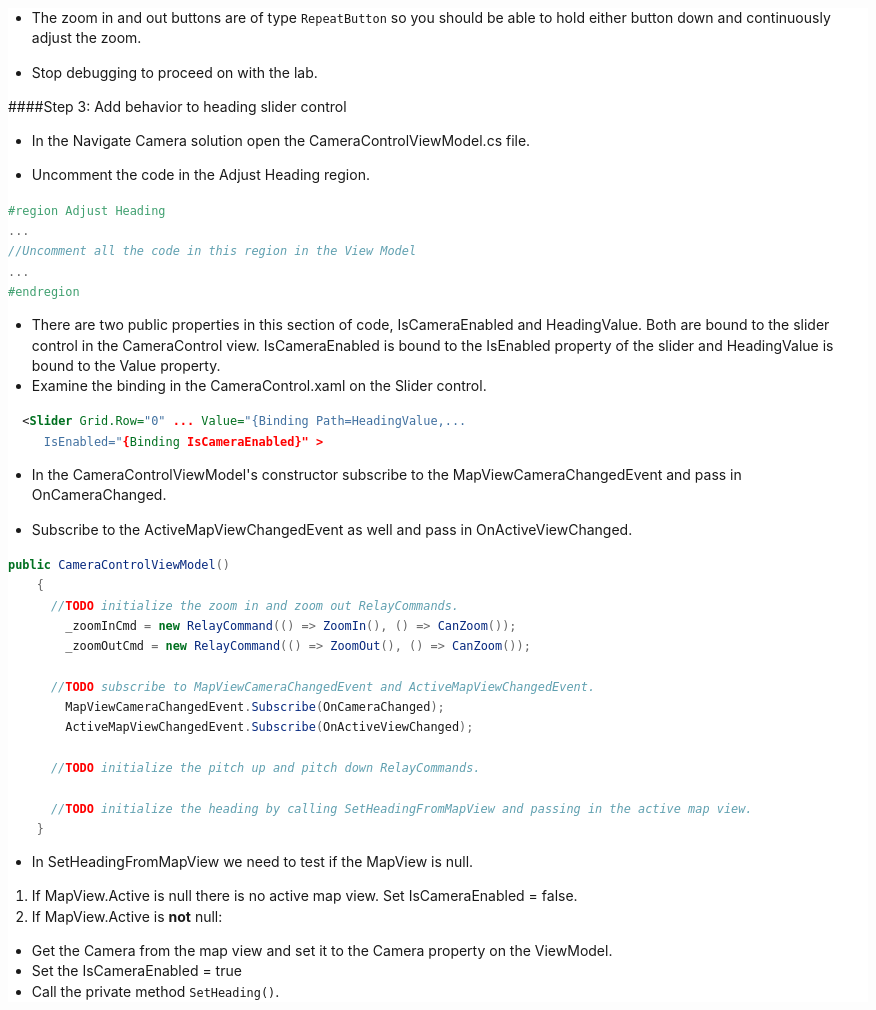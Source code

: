* The zoom in and out buttons are of type ```RepeatButton``` so you should be able to hold either button down and continuously adjust the zoom.

* Stop debugging to proceed on with the lab.

####Step 3: Add behavior to heading slider control
* In the Navigate Camera solution open the CameraControlViewModel.cs file.

* Uncomment the code in the Adjust Heading region.

```c#
#region Adjust Heading
...
//Uncomment all the code in this region in the View Model
...
#endregion
```

* There are two public properties in this section of code, IsCameraEnabled and HeadingValue.  Both are bound to the slider control in the CameraControl view.  IsCameraEnabled is bound to the IsEnabled property of the slider and HeadingValue is bound to the Value property.
* Examine the binding in the CameraControl.xaml on the Slider control.

```xml
  <Slider Grid.Row="0" ... Value="{Binding Path=HeadingValue,... 
     IsEnabled="{Binding IsCameraEnabled}" >            

```
* In the CameraControlViewModel's constructor subscribe to the MapViewCameraChangedEvent and pass in OnCameraChanged. 

* Subscribe to the ActiveMapViewChangedEvent as well and pass in OnActiveViewChanged.

```C#
public CameraControlViewModel()
    {
      //TODO initialize the zoom in and zoom out RelayCommands.
        _zoomInCmd = new RelayCommand(() => ZoomIn(), () => CanZoom());
        _zoomOutCmd = new RelayCommand(() => ZoomOut(), () => CanZoom());

      //TODO subscribe to MapViewCameraChangedEvent and ActiveMapViewChangedEvent.
        MapViewCameraChangedEvent.Subscribe(OnCameraChanged);
        ActiveMapViewChangedEvent.Subscribe(OnActiveViewChanged);

      //TODO initialize the pitch up and pitch down RelayCommands.

      //TODO initialize the heading by calling SetHeadingFromMapView and passing in the active map view.
    }
```

* In SetHeadingFromMapView we need to test if the MapView is null. 
1. If MapView.Active is null there is no active map view. Set IsCameraEnabled = false. 
2. If MapView.Active is **not** null:  
  * Get the Camera from the map view and set it to the Camera property on the ViewModel. 
   * Set the IsCameraEnabled = true
   * Call the private method ```SetHeading()```.
